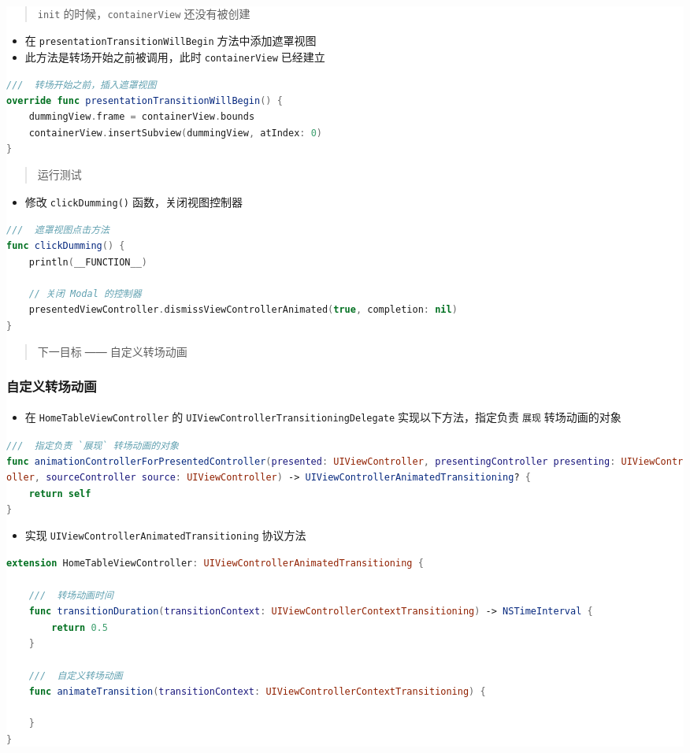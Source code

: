 

> `init` 的时候，`containerView` 还没有被创建

* 在 `presentationTransitionWillBegin` 方法中添加遮罩视图
* 此方法是转场开始之前被调用，此时 `containerView` 已经建立

```swift
///  转场开始之前，插入遮罩视图
override func presentationTransitionWillBegin() {
    dummingView.frame = containerView.bounds
    containerView.insertSubview(dummingView, atIndex: 0)
}
```

> 运行测试

* 修改 `clickDumming()` 函数，关闭视图控制器

```swift
///  遮罩视图点击方法
func clickDumming() {
    println(__FUNCTION__)

    // 关闭 Modal 的控制器
    presentedViewController.dismissViewControllerAnimated(true, completion: nil)
}
```

> 下一目标 —— 自定义转场动画

### 自定义转场动画

* 在 `HomeTableViewController` 的 `UIViewControllerTransitioningDelegate` 实现以下方法，指定负责 `展现` 转场动画的对象

```swift
///  指定负责 `展现` 转场动画的对象
func animationControllerForPresentedController(presented: UIViewController, presentingController presenting: UIViewController, sourceController source: UIViewController) -> UIViewControllerAnimatedTransitioning? {
    return self
}
```

* 实现 `UIViewControllerAnimatedTransitioning` 协议方法

```swift
extension HomeTableViewController: UIViewControllerAnimatedTransitioning {

    ///  转场动画时间
    func transitionDuration(transitionContext: UIViewControllerContextTransitioning) -> NSTimeInterval {
        return 0.5
    }

    ///  自定义转场动画
    func animateTransition(transitionContext: UIViewControllerContextTransitioning) {

    }
}
```

